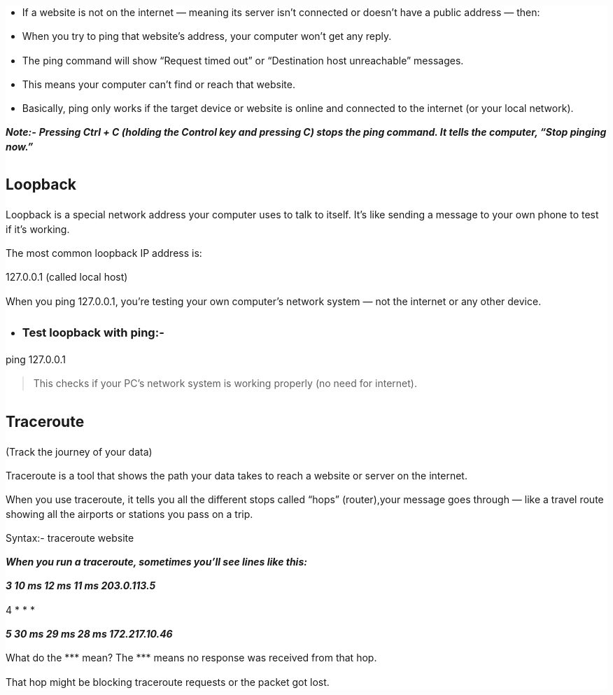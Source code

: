 
- If a website is not on the internet — meaning its server isn’t connected or doesn’t have a public address — then:

- When you try to ping that website’s address, your computer won’t get any reply.

- The ping command will show “Request timed out” or “Destination host unreachable” messages.

- This means your computer can’t find or reach that website.

- Basically, ping only works if the target device or website is online and connected to the internet (or your local network).

***Note:-***
***Pressing Ctrl + C (holding the Control key and pressing C) stops the ping command. It tells the computer, “Stop pinging now.”***

## Loopback

Loopback is a special network address your computer uses to talk to itself. It’s like sending a message to your own phone to test if it’s working.

The most common loopback IP address is:

127.0.0.1 (called local host)

When you ping 127.0.0.1, you’re testing your own computer’s network system — not the internet or any other device.

- ### Test loopback with ping:-

ping 127.0.0.1

> This checks if your PC’s network system is working properly (no need for internet).


## Traceroute
(Track the journey of your data)

Traceroute is a tool that shows the path your data takes to reach a website or server on the internet.

When you use traceroute, it tells you all the different stops called “hops” (router),your message goes through — like a travel route showing all the airports or stations you pass on a trip.

Syntax:- traceroute website

***When you run a traceroute, sometimes you’ll see lines like this:***

 ***3  10 ms  12 ms  11 ms  203.0.113.5***
 
 4  *  *  *
 
 ***5  30 ms  29 ms  28 ms  172.217.10.46***


What do the *** mean?
The *** means no response was received from that hop.

That hop might be blocking traceroute requests or the packet got lost.
